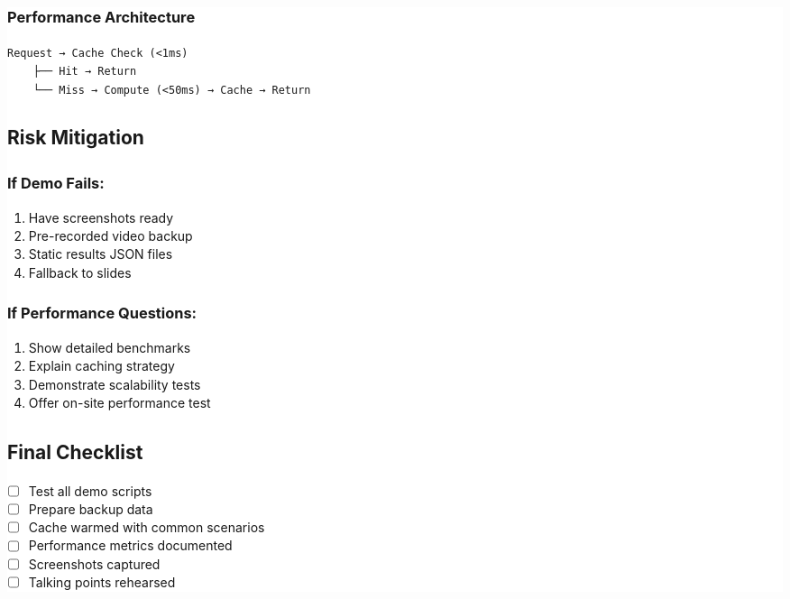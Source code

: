 ### Performance Architecture
```
Request → Cache Check (<1ms)
    ├── Hit → Return
    └── Miss → Compute (<50ms) → Cache → Return
```

## Risk Mitigation

### If Demo Fails:
1. Have screenshots ready
2. Pre-recorded video backup
3. Static results JSON files
4. Fallback to slides

### If Performance Questions:
1. Show detailed benchmarks
2. Explain caching strategy
3. Demonstrate scalability tests
4. Offer on-site performance test

## Final Checklist
- [ ] Test all demo scripts
- [ ] Prepare backup data
- [ ] Cache warmed with common scenarios
- [ ] Performance metrics documented
- [ ] Screenshots captured
- [ ] Talking points rehearsed
